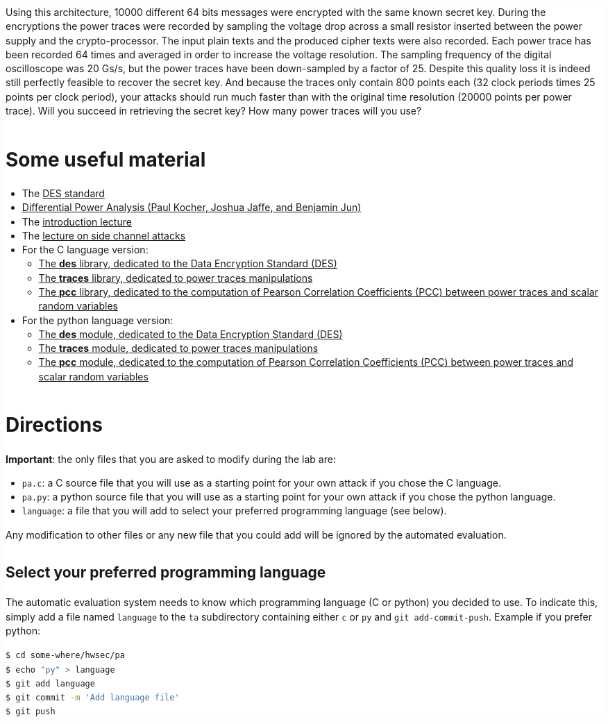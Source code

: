 Using this architecture, 10000 different 64 bits messages were encrypted with the same known secret key. During the encryptions the power traces were recorded by sampling the voltage drop across a small resistor inserted between the power supply and the crypto-processor. The input plain texts and the produced cipher texts were also recorded. Each power trace has been recorded 64 times and averaged in order to increase the voltage resolution. The sampling frequency of the digital oscilloscope was 20 Gs/s, but the power traces have been down-sampled by a factor of 25. Despite this quality loss it is indeed still perfectly feasible to recover the secret key. And because the traces only contain 800 points each (32 clock periods times 25 points per clock period), your attacks should run much faster than with the original time resolution (20000 points per power trace). Will you succeed in retrieving the secret key? How many power traces will you use?

# Some useful material

* The [DES standard]
* [Differential Power Analysis (Paul Kocher, Joshua Jaffe, and Benjamin Jun)]
* The [introduction lecture]
* The [lecture on side channel attacks]
* For the C language version:
    * [The **des** library, dedicated to the Data Encryption Standard (DES)][DES C library]
    * [The **traces** library, dedicated to power traces manipulations][traces C library]
    * [The **pcc** library, dedicated to the computation of Pearson Correlation Coefficients (PCC) between power traces and scalar random variables][pcc C library]
* For the python language version:
    * [The **des** module, dedicated to the Data Encryption Standard (DES)][DES python module]
    * [The **traces** module, dedicated to power traces manipulations][traces python module]
    * [The **pcc** module, dedicated to the computation of Pearson Correlation Coefficients (PCC) between power traces and scalar random variables][pcc python module]

# Directions

**Important**: the only files that you are asked to modify during the lab are:
* `pa.c`: a C source file that you will use as a starting point for your own attack if you chose the C language.
* `pa.py`: a python source file that you will use as a starting point for your own attack if you chose the python language.
* `language`: a file that you will add to select your preferred programming language (see below).

Any modification to other files or any new file that you could add will be ignored by the automated evaluation.

## Select your preferred programming language

The automatic evaluation system needs to know which programming language (C or python) you decided to use. To indicate this, simply add a file named `language` to the `ta` subdirectory containing either `c` or `py` and `git add-commit-push`. Example if you prefer python:

```bash
$ cd some-where/hwsec/pa
$ echo "py" > language
$ git add language
$ git commit -m 'Add language file'
$ git push
```


[initial setup]: https://gitlab.eurecom.fr/renaud.pacalet/hwsec#gitlab-and-git-set-up
[DES standard]: /doc/data/des.pdf
[A power trace]: /doc/data/trace.png
[provided table (PDF)]: /doc/data/des_pa_table.pdf
[provided table (Framacalc)]: https://lite.framacalc.org/9ns9-hwsec
[DES architecture]: /doc/data/des_architecture.png
[Differential Power Analysis (Paul Kocher, Joshua Jaffe, and Benjamin Jun)]: https://42xtjqm0qj0382ac91ye9exr-wpengine.netdna-ssl.com/wp-content/uploads/2015/08/DPA.pdf
[introduction lecture]: https://perso.telecom-paris.fr/pacalet/HWSec/lectures/introduction/main.pdf
[lecture on side channel attacks]: https://perso.telecom-paris.fr/pacalet/HWSec/lectures/side_channels/main.pdf
[DES C library]: https://perso.telecom-paris.fr/pacalet/HWSec/doc/pa/c/des_8h.html
[traces C library]: https://perso.telecom-paris.fr/pacalet/HWSec/doc/pa/c/traces_8h.html
[pcc C library]: https://perso.telecom-paris.fr/pacalet/HWSec/doc/pa/c/pcc_8h.html
[DES python module]: https://perso.telecom-paris.fr/pacalet/HWSec/doc/pa/py/des.html
[traces python module]: https://perso.telecom-paris.fr/pacalet/HWSec/doc/pa/py/traces.html
[pcc python module]: https://perso.telecom-paris.fr/pacalet/HWSec/doc/pa/py/pcc.html
[Hall of Fame]: https://labsoc.eurecom.fr/hwsec/hf_pa.html
[gnuplot]: http://www.gnuplot.info/